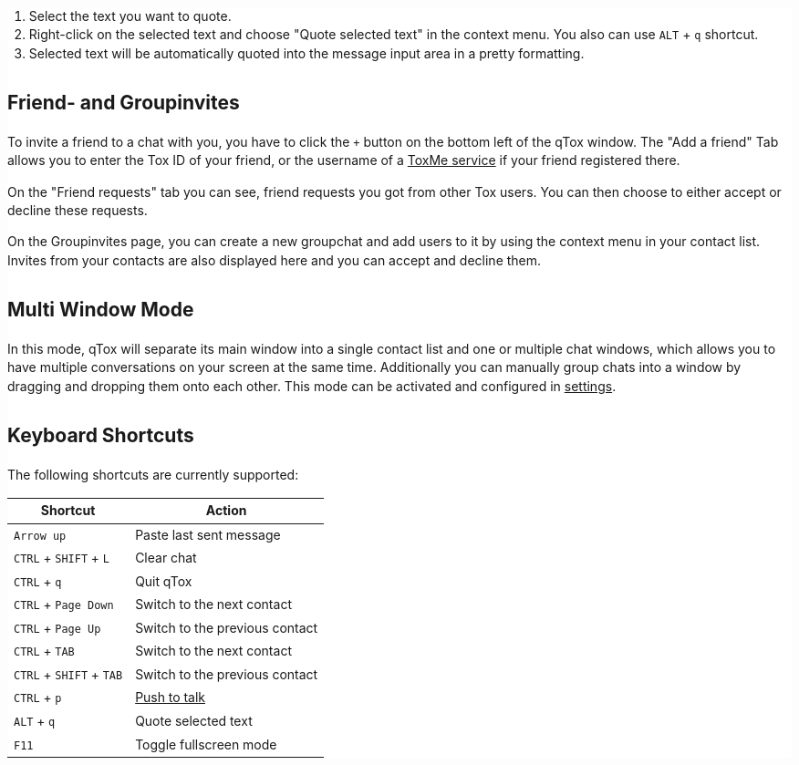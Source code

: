 1. Select the text you want to quote.
2. Right-click on the selected text and choose "Quote selected text" in the
context menu. You also can use `ALT` + `q` shortcut.
3. Selected text will be automatically quoted into the message input area in a
pretty formatting.

## Friend- and Groupinvites

To invite a friend to a chat with you, you have to click the `+` button on the
bottom left of the qTox window. The "Add a friend" Tab allows you to enter the
Tox ID of your friend, or the username of a [ToxMe service] if your friend
registered there.

On the "Friend requests" tab you can see, friend requests you got from other
Tox users. You can then choose to either accept or decline these requests.

On the Groupinvites page, you can create a new groupchat and add users to it by
using the context menu in your contact list. Invites from your contacts are
also displayed here and you can accept and decline them.

## Multi Window Mode

In this mode, qTox will separate its main window into a single contact list and
one or multiple chat windows, which allows you to have multiple conversations on
your screen at the same time. Additionally you can manually group chats into a
window by dragging and dropping them onto each other. This mode can be activated
and configured in [settings](#settings).

## Keyboard Shortcuts

The following shortcuts are currently supported:

| Shortcut                     | Action                         |
|------------------------------|--------------------------------|
| `Arrow up`                   | Paste last sent message        |
| `CTRL` + `SHIFT` + `L`       | Clear chat                     |
| `CTRL` + `q`                 | Quit qTox                      |
| `CTRL` + `Page Down`         | Switch to the next contact     |
| `CTRL` + `Page Up`           | Switch to the previous contact |
| `CTRL` + `TAB`               | Switch to the next contact     |
| `CTRL` + `SHIFT` + `TAB`     | Switch to the previous contact |
| `CTRL` + `p`                 | [Push to talk](#push-to-talk)  |
| `ALT` + `q`                  | Quote selected text            |
| `F11`                        | Toggle fullscreen mode         |


[ToxMe service]: #register-on-toxme
[user profile]: #user-profile
[profile corner]: #profile-corner